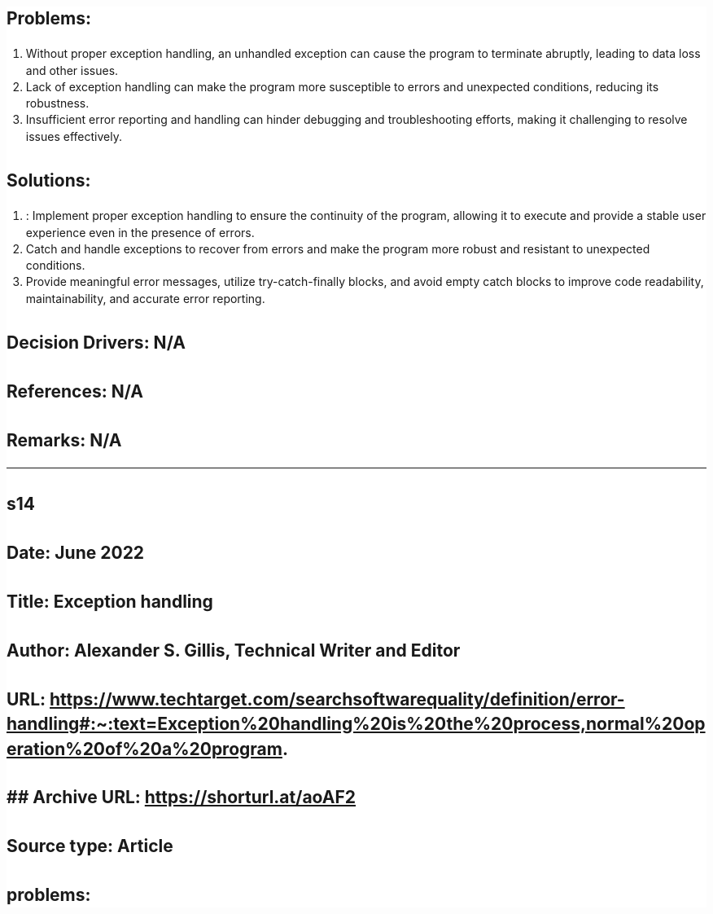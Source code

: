 ## Problems:
1.  Without proper exception handling, an unhandled exception can cause the program to terminate abruptly, leading to data loss and other issues.
2.  Lack of exception handling can make the program more susceptible to errors and unexpected conditions, reducing its robustness.
3.  Insufficient error reporting and handling can hinder debugging and troubleshooting efforts, making it challenging to resolve issues effectively.

## Solutions:

1. : Implement proper exception handling to ensure the continuity of the program, allowing it to execute and provide a stable user experience even in the presence of errors.
2.  Catch and handle exceptions to recover from errors and make the program more robust and resistant to unexpected conditions.
3.  Provide meaningful error messages, utilize try-catch-finally blocks, and avoid empty catch blocks to improve code readability, maintainability, and accurate error reporting.

## Decision Drivers: N/A

## References: N/A

## Remarks: N/A

---------------------------------------------------------

## s14

## Date: June 2022

## Title: Exception handling

## Author: Alexander S. Gillis, Technical Writer and Editor

## URL: https://www.techtarget.com/searchsoftwarequality/definition/error-handling#:~:text=Exception%20handling%20is%20the%20process,normal%20operation%20of%20a%20program.

## ## Archive URL: https://shorturl.at/aoAF2

## Source type: Article

## problems:
